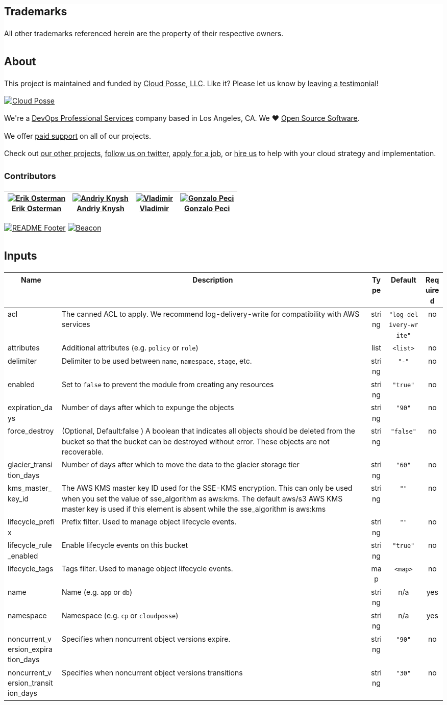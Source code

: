 







## Trademarks

All other trademarks referenced herein are the property of their respective owners.

## About

This project is maintained and funded by [Cloud Posse, LLC][website]. Like it? Please let us know by [leaving a testimonial][testimonial]!

[![Cloud Posse][logo]][website]

We're a [DevOps Professional Services][hire] company based in Los Angeles, CA. We ❤️  [Open Source Software][we_love_open_source].

We offer [paid support][commercial_support] on all of our projects.  

Check out [our other projects][github], [follow us on twitter][twitter], [apply for a job][jobs], or [hire us][hire] to help with your cloud strategy and implementation.



### Contributors

|  [![Erik Osterman][osterman_avatar]][osterman_homepage]<br/>[Erik Osterman][osterman_homepage] | [![Andriy Knysh][aknysh_avatar]][aknysh_homepage]<br/>[Andriy Knysh][aknysh_homepage] | [![Vladimir][SweetOps_avatar]][SweetOps_homepage]<br/>[Vladimir][SweetOps_homepage] | [![Gonzalo Peci][pecigonzalo_avatar]][pecigonzalo_homepage]<br/>[Gonzalo Peci][pecigonzalo_homepage] |
|---|---|---|---|

  [osterman_homepage]: https://github.com/osterman
  [osterman_avatar]: https://github.com/osterman.png?size=150
  [aknysh_homepage]: https://github.com/aknysh
  [aknysh_avatar]: https://github.com/aknysh.png?size=150
  [SweetOps_homepage]: https://github.com/SweetOps
  [SweetOps_avatar]: https://github.com/SweetOps.png?size=150
  [pecigonzalo_homepage]: https://github.com/pecigonzalo
  [pecigonzalo_avatar]: https://github.com/pecigonzalo.png?size=150



[![README Footer][readme_footer_img]][readme_footer_link]
[![Beacon][beacon]][website]

  [logo]: https://cloudposse.com/logo-300x69.svg
  [docs]: https://cpco.io/docs
  [website]: https://cpco.io/homepage
  [github]: https://cpco.io/github
  [jobs]: https://cpco.io/jobs
  [hire]: https://cpco.io/hire
  [slack]: https://cpco.io/slack
  [linkedin]: https://cpco.io/linkedin
  [twitter]: https://cpco.io/twitter
  [testimonial]: https://cpco.io/leave-testimonial
  [newsletter]: https://cpco.io/newsletter
  [email]: https://cpco.io/email
  [commercial_support]: https://cpco.io/commercial-support
  [we_love_open_source]: https://cpco.io/we-love-open-source
  [module_development]: https://cpco.io/module-development
  [terraform_modules]: https://cpco.io/terraform-modules
  [readme_header_img]: https://cloudposse.com/readme/header/img?repo=cloudposse/terraform-aws-s3-log-storage
  [readme_header_link]: https://cloudposse.com/readme/header/link?repo=cloudposse/terraform-aws-s3-log-storage
  [readme_footer_img]: https://cloudposse.com/readme/footer/img?repo=cloudposse/terraform-aws-s3-log-storage
  [readme_footer_link]: https://cloudposse.com/readme/footer/link?repo=cloudposse/terraform-aws-s3-log-storage
  [readme_commercial_support_img]: https://cloudposse.com/readme/commercial-support/img?repo=cloudposse/terraform-aws-s3-log-storage
  [readme_commercial_support_link]: https://cloudposse.com/readme/commercial-support/link?repo=cloudposse/terraform-aws-s3-log-storage
  [share_twitter]: https://twitter.com/intent/tweet/?text=terraform-aws-s3-log-storage&url=https://github.com/cloudposse/terraform-aws-s3-log-storage
  [share_linkedin]: https://www.linkedin.com/shareArticle?mini=true&title=terraform-aws-s3-log-storage&url=https://github.com/cloudposse/terraform-aws-s3-log-storage
  [share_reddit]: https://reddit.com/submit/?url=https://github.com/cloudposse/terraform-aws-s3-log-storage
  [share_facebook]: https://facebook.com/sharer/sharer.php?u=https://github.com/cloudposse/terraform-aws-s3-log-storage
  [share_googleplus]: https://plus.google.com/share?url=https://github.com/cloudposse/terraform-aws-s3-log-storage
  [share_email]: mailto:?subject=terraform-aws-s3-log-storage&body=https://github.com/cloudposse/terraform-aws-s3-log-storage
  [beacon]: https://ga-beacon.cloudposse.com/UA-76589703-4/cloudposse/terraform-aws-s3-log-storage?pixel&cs=github&cm=readme&an=terraform-aws-s3-log-storage

## Inputs

| Name | Description | Type | Default | Required |
|------|-------------|:----:|:-----:|:-----:|
| acl | The canned ACL to apply. We recommend log-delivery-write for compatibility with AWS services | string | `"log-delivery-write"` | no |
| attributes | Additional attributes (e.g. `policy` or `role`) | list | `<list>` | no |
| delimiter | Delimiter to be used between `name`, `namespace`, `stage`, etc. | string | `"-"` | no |
| enabled | Set to `false` to prevent the module from creating any resources | string | `"true"` | no |
| expiration\_days | Number of days after which to expunge the objects | string | `"90"` | no |
| force\_destroy | (Optional, Default:false ) A boolean that indicates all objects should be deleted from the bucket so that the bucket can be destroyed without error. These objects are not recoverable. | string | `"false"` | no |
| glacier\_transition\_days | Number of days after which to move the data to the glacier storage tier | string | `"60"` | no |
| kms\_master\_key\_id | The AWS KMS master key ID used for the SSE-KMS encryption. This can only be used when you set the value of sse_algorithm as aws:kms. The default aws/s3 AWS KMS master key is used if this element is absent while the sse_algorithm is aws:kms | string | `""` | no |
| lifecycle\_prefix | Prefix filter. Used to manage object lifecycle events. | string | `""` | no |
| lifecycle\_rule\_enabled | Enable lifecycle events on this bucket | string | `"true"` | no |
| lifecycle\_tags | Tags filter. Used to manage object lifecycle events. | map | `<map>` | no |
| name | Name  (e.g. `app` or `db`) | string | n/a | yes |
| namespace | Namespace (e.g. `cp` or `cloudposse`) | string | n/a | yes |
| noncurrent\_version\_expiration\_days | Specifies when noncurrent object versions expire. | string | `"90"` | no |
| noncurrent\_version\_transition\_days | Specifies when noncurrent object versions transitions | string | `"30"` | no |